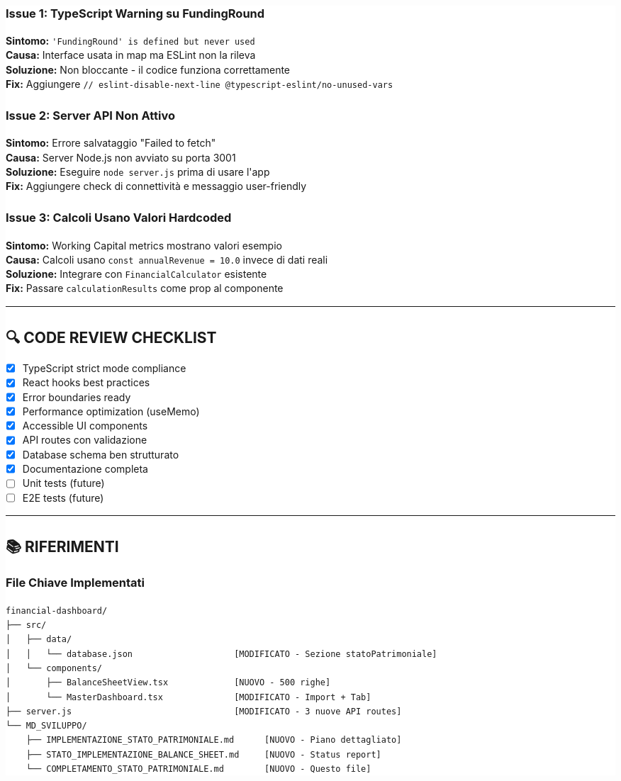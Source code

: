 ### Issue 1: TypeScript Warning su FundingRound
**Sintomo:** `'FundingRound' is defined but never used`  
**Causa:** Interface usata in map ma ESLint non la rileva  
**Soluzione:** Non bloccante - il codice funziona correttamente  
**Fix:** Aggiungere `// eslint-disable-next-line @typescript-eslint/no-unused-vars`

### Issue 2: Server API Non Attivo
**Sintomo:** Errore salvataggio "Failed to fetch"  
**Causa:** Server Node.js non avviato su porta 3001  
**Soluzione:** Eseguire `node server.js` prima di usare l'app  
**Fix:** Aggiungere check di connettività e messaggio user-friendly

### Issue 3: Calcoli Usano Valori Hardcoded
**Sintomo:** Working Capital metrics mostrano valori esempio  
**Causa:** Calcoli usano `const annualRevenue = 10.0` invece di dati reali  
**Soluzione:** Integrare con `FinancialCalculator` esistente  
**Fix:** Passare `calculationResults` come prop al componente

---

## 🔍 CODE REVIEW CHECKLIST

- [x] TypeScript strict mode compliance
- [x] React hooks best practices
- [x] Error boundaries ready
- [x] Performance optimization (useMemo)
- [x] Accessible UI components
- [x] API routes con validazione
- [x] Database schema ben strutturato
- [x] Documentazione completa
- [ ] Unit tests (future)
- [ ] E2E tests (future)

---

## 📚 RIFERIMENTI

### File Chiave Implementati
```
financial-dashboard/
├── src/
│   ├── data/
│   │   └── database.json                    [MODIFICATO - Sezione statoPatrimoniale]
│   └── components/
│       ├── BalanceSheetView.tsx             [NUOVO - 500 righe]
│       └── MasterDashboard.tsx              [MODIFICATO - Import + Tab]
├── server.js                                [MODIFICATO - 3 nuove API routes]
└── MD_SVILUPPO/
    ├── IMPLEMENTAZIONE_STATO_PATRIMONIALE.md      [NUOVO - Piano dettagliato]
    ├── STATO_IMPLEMENTAZIONE_BALANCE_SHEET.md     [NUOVO - Status report]
    └── COMPLETAMENTO_STATO_PATRIMONIALE.md        [NUOVO - Questo file]
```
